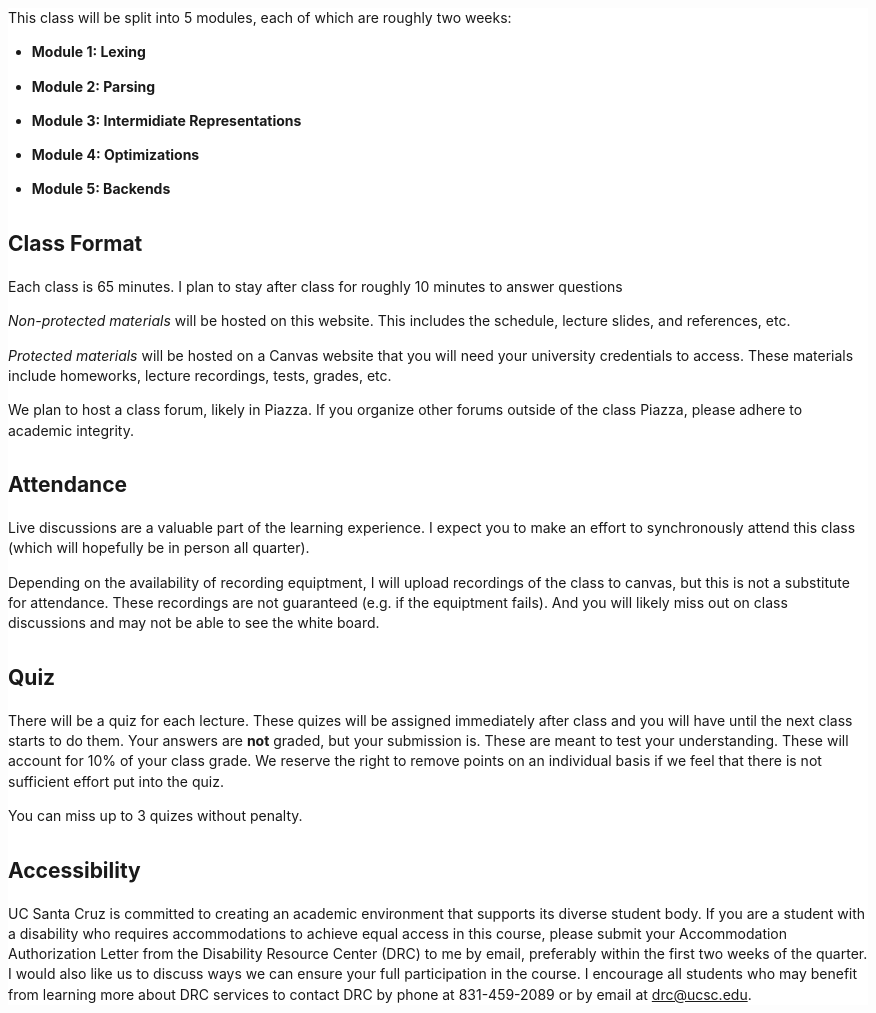 This class will be split into 5 modules, each of which are roughly two weeks:

* **Module 1: Lexing** 

* **Module 2: Parsing** 

* **Module 3: Intermidiate Representations** 

* **Module 4: Optimizations**  
 
* **Module 5: Backends** 

## Class Format

Each class is 65 minutes. I plan to stay after class for roughly 10 minutes to answer questions

_Non-protected materials_ will be hosted on this website. This includes the schedule, lecture slides, and references, etc.

_Protected materials_ will be hosted on a Canvas website that you will need your university credentials to access. These materials include homeworks, lecture recordings, tests, grades, etc.

We plan to host a class forum, likely in Piazza. If you organize other forums outside of the class Piazza, please adhere to academic integrity.

## Attendance

Live discussions are a valuable part of the learning experience. I expect you to make an effort to synchronously attend this class (which will hopefully be in person all quarter).

Depending on the availability of recording equiptment, I will upload recordings of the class to canvas, but this is not a substitute for attendance. These recordings are not guaranteed (e.g. if the equiptment fails). And you will likely miss out on class discussions and may not be able to see the white board.

## Quiz

There will be a quiz for each lecture. These quizes will be assigned immediately after class and you will have until the next class starts to do them. Your answers are **not** graded, but your submission is. These are meant to test your understanding. These will account for 10% of your class grade. We reserve the right to remove points on an individual basis if we feel that there is not sufficient effort put into the quiz.

You can miss up to 3 quizes without penalty.

## Accessibility

UC Santa Cruz is committed to creating an academic environment that supports its diverse student body. If you are a student with a disability who requires accommodations to achieve equal access in this course, please submit your Accommodation Authorization Letter from the Disability Resource Center (DRC) to me by email, preferably within the first two weeks of the quarter. I would also like us to discuss ways we can ensure your full participation in the course. I encourage all students who may benefit from learning more about DRC services to contact DRC by phone at 831-459-2089 or by email at drc@ucsc.edu.
